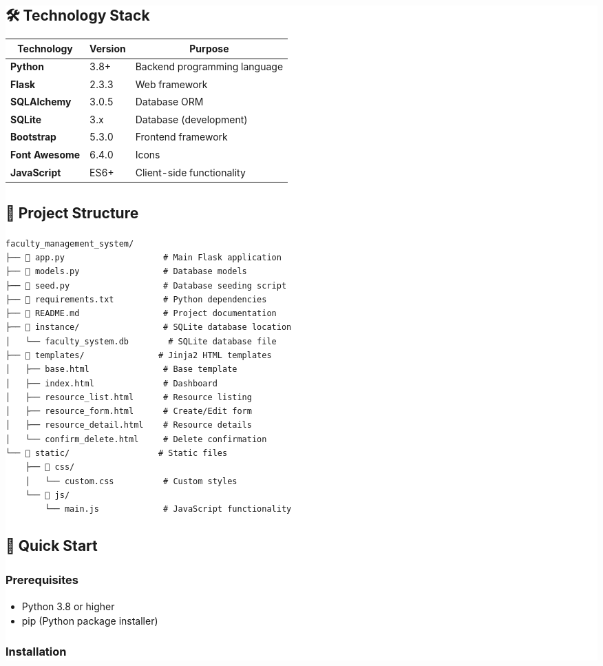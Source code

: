 ## 🛠️ Technology Stack

| Technology | Version | Purpose |
|-----------|---------|---------|
| **Python** | 3.8+ | Backend programming language |
| **Flask** | 2.3.3 | Web framework |
| **SQLAlchemy** | 3.0.5 | Database ORM |
| **SQLite** | 3.x | Database (development) |
| **Bootstrap** | 5.3.0 | Frontend framework |
| **Font Awesome** | 6.4.0 | Icons |
| **JavaScript** | ES6+ | Client-side functionality |

## 📁 Project Structure

```
faculty_management_system/
├── 📄 app.py                    # Main Flask application
├── 📄 models.py                 # Database models
├── 📄 seed.py                   # Database seeding script
├── 📄 requirements.txt          # Python dependencies
├── 📄 README.md                 # Project documentation
├── 📁 instance/                 # SQLite database location
│   └── faculty_system.db        # SQLite database file
├── 📁 templates/               # Jinja2 HTML templates
│   ├── base.html               # Base template
│   ├── index.html              # Dashboard
│   ├── resource_list.html      # Resource listing
│   ├── resource_form.html      # Create/Edit form
│   ├── resource_detail.html    # Resource details
│   └── confirm_delete.html     # Delete confirmation
└── 📁 static/                  # Static files
    ├── 📁 css/
    │   └── custom.css          # Custom styles
    └── 📁 js/
        └── main.js             # JavaScript functionality
```

## 🚀 Quick Start

### Prerequisites
- Python 3.8 or higher
- pip (Python package installer)

### Installation
